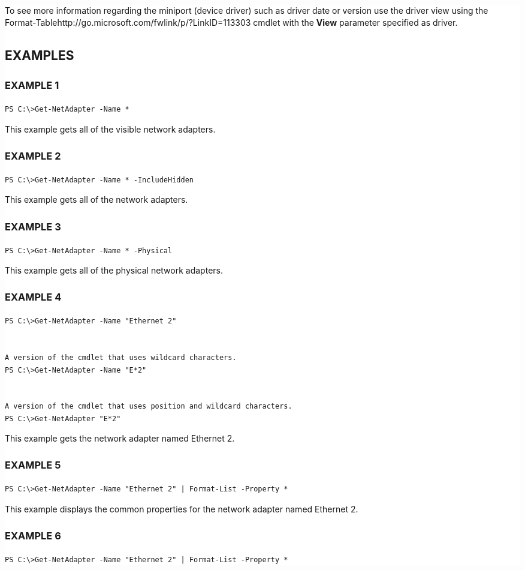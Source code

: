 To see more information regarding the miniport (device driver) such as driver date or version use the driver view using the Format-Tablehttp://go.microsoft.com/fwlink/p/?LinkID=113303 cmdlet with the **View** parameter specified as driver.

## EXAMPLES

### EXAMPLE 1
```
PS C:\>Get-NetAdapter -Name *
```

This example gets all of the visible network adapters.

### EXAMPLE 2
```
PS C:\>Get-NetAdapter -Name * -IncludeHidden
```

This example gets all of the network adapters.

### EXAMPLE 3
```
PS C:\>Get-NetAdapter -Name * -Physical
```

This example gets all of the physical network adapters.

### EXAMPLE 4
```
PS C:\>Get-NetAdapter -Name "Ethernet 2"


A version of the cmdlet that uses wildcard characters.
PS C:\>Get-NetAdapter -Name "E*2"


A version of the cmdlet that uses position and wildcard characters.
PS C:\>Get-NetAdapter "E*2"
```

This example gets the network adapter named Ethernet 2.

### EXAMPLE 5
```
PS C:\>Get-NetAdapter -Name "Ethernet 2" | Format-List -Property *
```

This example displays the common properties for the network adapter named Ethernet 2.

### EXAMPLE 6
```
PS C:\>Get-NetAdapter -Name "Ethernet 2" | Format-List -Property *
```
